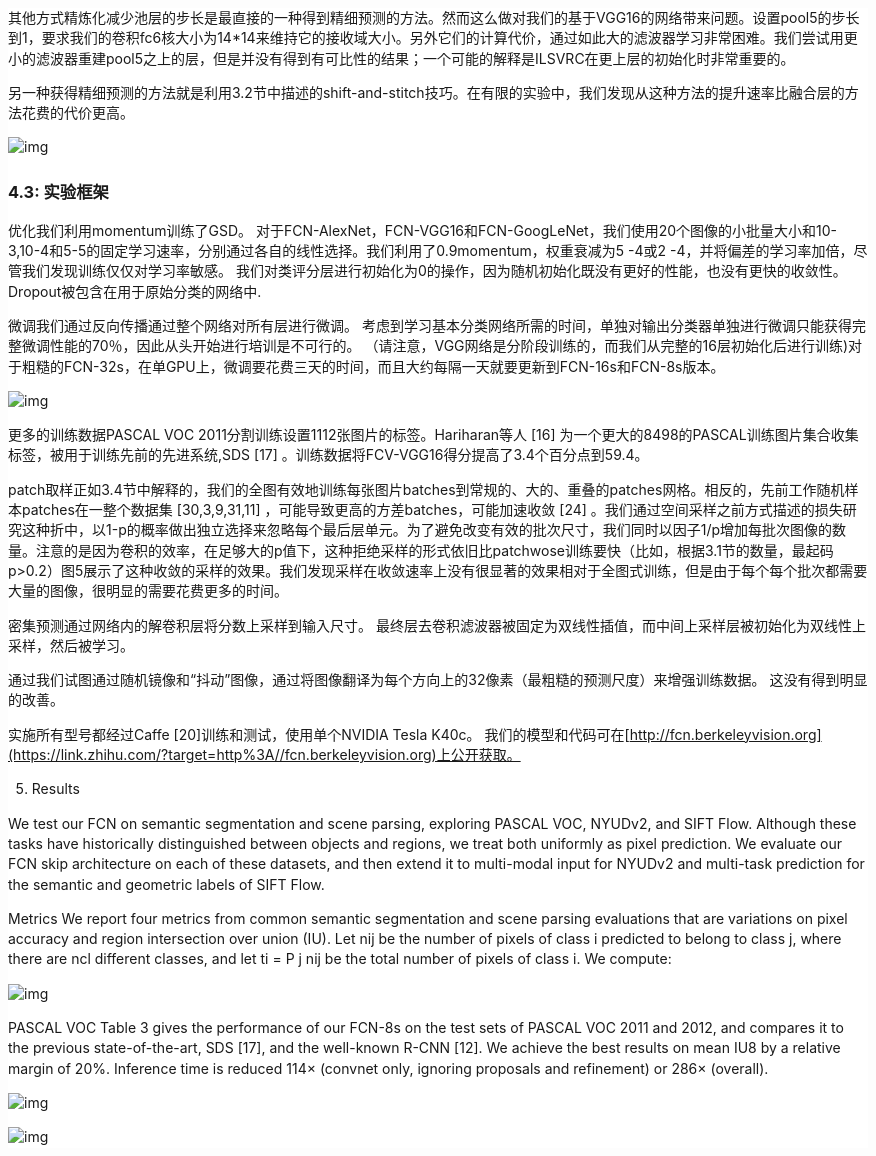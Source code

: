 其他方式精炼化减少池层的步长是最直接的一种得到精细预测的方法。然而这么做对我们的基于VGG16的网络带来问题。设置pool5的步长到1，要求我们的卷积fc6核大小为14*14来维持它的接收域大小。另外它们的计算代价，通过如此大的滤波器学习非常困难。我们尝试用更小的滤波器重建pool5之上的层，但是并没有得到有可比性的结果；一个可能的解释是ILSVRC在更上层的初始化时非常重要的。

另一种获得精细预测的方法就是利用3.2节中描述的shift-and-stitch技巧。在有限的实验中，我们发现从这种方法的提升速率比融合层的方法花费的代价更高。

![img](https://resource-joker.oss-cn-beijing.aliyuncs.com/picture/v2-d4b205bba84d9eb087ed88fb80cab02d_720w.jpg)

### 4.3: 实验框架

优化我们利用momentum训练了GSD。 对于FCN-AlexNet，FCN-VGG16和FCN-GoogLeNet，我们使用20个图像的小批量大小和10-3,10-4和5-5的固定学习速率，分别通过各自的线性选择。我们利用了0.9momentum，权重衰减为5 -4或2 -4，并将偏差的学习率加倍，尽管我们发现训练仅仅对学习率敏感。 我们对类评分层进行初始化为0的操作，因为随机初始化既没有更好的性能，也没有更快的收敛性。Dropout被包含在用于原始分类的网络中.

微调我们通过反向传播通过整个网络对所有层进行微调。 考虑到学习基本分类网络所需的时间，单独对输出分类器单独进行微调只能获得完整微调性能的70％，因此从头开始进行培训是不可行的。 （请注意，VGG网络是分阶段训练的，而我们从完整的16层初始化后进行训练)对于粗糙的FCN-32s，在单GPU上，微调要花费三天的时间，而且大约每隔一天就要更新到FCN-16s和FCN-8s版本。

![img](https://resource-joker.oss-cn-beijing.aliyuncs.com/picture/v2-0f31486c056065cae5489570ea5328be_720w.jpg)

更多的训练数据PASCAL VOC 2011分割训练设置1112张图片的标签。Hariharan等人 [16] 为一个更大的8498的PASCAL训练图片集合收集标签，被用于训练先前的先进系统,SDS [17] 。训练数据将FCV-VGG16得分提高了3.4个百分点到59.4。

patch取样正如3.4节中解释的，我们的全图有效地训练每张图片batches到常规的、大的、重叠的patches网格。相反的，先前工作随机样本patches在一整个数据集 [30,3,9,31,11] ，可能导致更高的方差batches，可能加速收敛 [24] 。我们通过空间采样之前方式描述的损失研究这种折中，以1-p的概率做出独立选择来忽略每个最后层单元。为了避免改变有效的批次尺寸，我们同时以因子1/p增加每批次图像的数量。注意的是因为卷积的效率，在足够大的p值下，这种拒绝采样的形式依旧比patchwose训练要快（比如，根据3.1节的数量，最起码p>0.2）图5展示了这种收敛的采样的效果。我们发现采样在收敛速率上没有很显著的效果相对于全图式训练，但是由于每个每个批次都需要大量的图像，很明显的需要花费更多的时间。

密集预测通过网络内的解卷积层将分数上采样到输入尺寸。 最终层去卷积滤波器被固定为双线性插值，而中间上采样层被初始化为双线性上采样，然后被学习。

通过我们试图通过随机镜像和“抖动”图像，通过将图像翻译为每个方向上的32像素（最粗糙的预测尺度）来增强训练数据。 这没有得到明显的改善。

实施所有型号都经过Caffe [20]训练和测试，使用单个NVIDIA Tesla K40c。 我们的模型和代码可在[http://fcn.berkeleyvision.org](https://link.zhihu.com/?target=http%3A//fcn.berkeleyvision.org)上公开获取。

5. Results

We test our FCN on semantic segmentation and scene parsing, exploring PASCAL VOC, NYUDv2, and SIFT Flow. Although these tasks have historically distinguished between objects and regions, we treat both uniformly as pixel prediction. We evaluate our FCN skip architecture on each of these datasets, and then extend it to multi-modal input for NYUDv2 and multi-task prediction for the semantic and geometric labels of SIFT Flow.

Metrics We report four metrics from common semantic segmentation and scene parsing evaluations that are variations on pixel accuracy and region intersection over union (IU). Let nij be the number of pixels of class i predicted to belong to class j, where there are ncl different classes, and let ti = P j nij be the total number of pixels of class i. We compute:

![img](https://resource-joker.oss-cn-beijing.aliyuncs.com/picture/v2-b495ec07903919154b829bf6540c51f2_720w.jpg)

PASCAL VOC Table 3 gives the performance of our FCN-8s on the test sets of PASCAL VOC 2011 and 2012, and compares it to the previous state-of-the-art, SDS [17], and the well-known R-CNN [12]. We achieve the best results on mean IU8 by a relative margin of 20%. Inference time is reduced 114× (convnet only, ignoring proposals and refinement) or 286× (overall).

![img](https://resource-joker.oss-cn-beijing.aliyuncs.com/picture/v2-987c51a82c79108515af24073cddcf8a_720w.jpg)

![img](https://resource-joker.oss-cn-beijing.aliyuncs.com/picture/v2-bee358b2be3537f08bd7e5690c88af25_720w.jpg)
